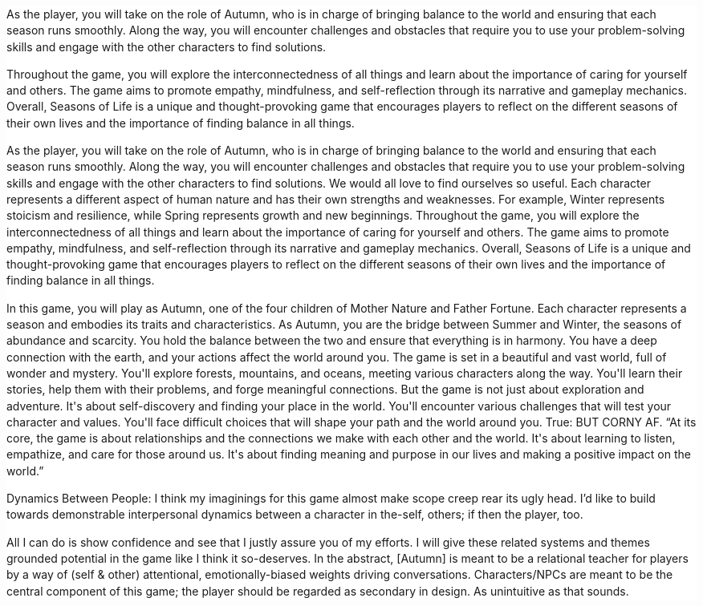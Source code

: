 As the player, you will take on the role of Autumn, who is in charge of bringing balance to the world and ensuring that each season runs smoothly. Along the way, you will encounter challenges and obstacles that require you to use your problem-solving skills and engage with the other characters to find solutions.

Throughout the game, you will explore the interconnectedness of all things and learn about the importance of caring for yourself and others. The game aims to promote empathy, mindfulness, and self-reflection through its narrative and gameplay mechanics.
Overall, Seasons of Life is a unique and thought-provoking game that encourages players to reflect on the different seasons of their own lives and the importance of finding balance in all things.

As the player, you will take on the role of Autumn, who is in charge of bringing balance to the world and ensuring that each season runs smoothly. Along the way, you will encounter challenges and obstacles that require you to use your problem-solving skills and engage with the other characters to find solutions.
We would all love to find ourselves so useful. 
Each character represents a different aspect of human nature and has their own strengths and weaknesses. For example, Winter represents stoicism and resilience, while Spring represents growth and new beginnings.
Throughout the game, you will explore the interconnectedness of all things and learn about the importance of caring for yourself and others. The game aims to promote empathy, mindfulness, and self-reflection through its narrative and gameplay mechanics.
Overall, Seasons of Life is a unique and thought-provoking game that encourages players to reflect on the different seasons of their own lives and the importance of finding balance in all things.

In this game, you will play as Autumn, one of the four children of Mother Nature and Father Fortune. Each character represents a season and embodies its traits and characteristics.
As Autumn, you are the bridge between Summer and Winter, the seasons of abundance and scarcity. You hold the balance between the two and ensure that everything is in harmony. You have a deep connection with the earth, and your actions affect the world around you.
The game is set in a beautiful and vast world, full of wonder and mystery. You'll explore forests, mountains, and oceans, meeting various characters along the way. You'll learn their stories, help them with their problems, and forge meaningful connections.
But the game is not just about exploration and adventure. It's about self-discovery and finding your place in the world. You'll encounter various challenges that will test your character and values. You'll face difficult choices that will shape your path and the world around you.
True: BUT CORNY AF. “At its core, the game is about relationships and the connections we make with each other and the world. It's about learning to listen, empathize, and care for those around us. It's about finding meaning and purpose in our lives and making a positive impact on the world.”






Dynamics Between People:
I think my imaginings for this game almost make scope creep rear its ugly head. I’d like to build towards demonstrable interpersonal dynamics between a character in the-self, others; if then the player, too.

All I can do is show confidence and see that I justly assure you of my efforts. I will give these related systems and themes grounded potential in the game like I think it so-deserves. In the abstract, [Autumn] is meant to be a relational teacher for players by a way of (self & other) attentional, emotionally-biased weights driving conversations. Characters/NPCs are meant to be the central component of this game; the player should be regarded as secondary in design. As unintuitive as that sounds. 
